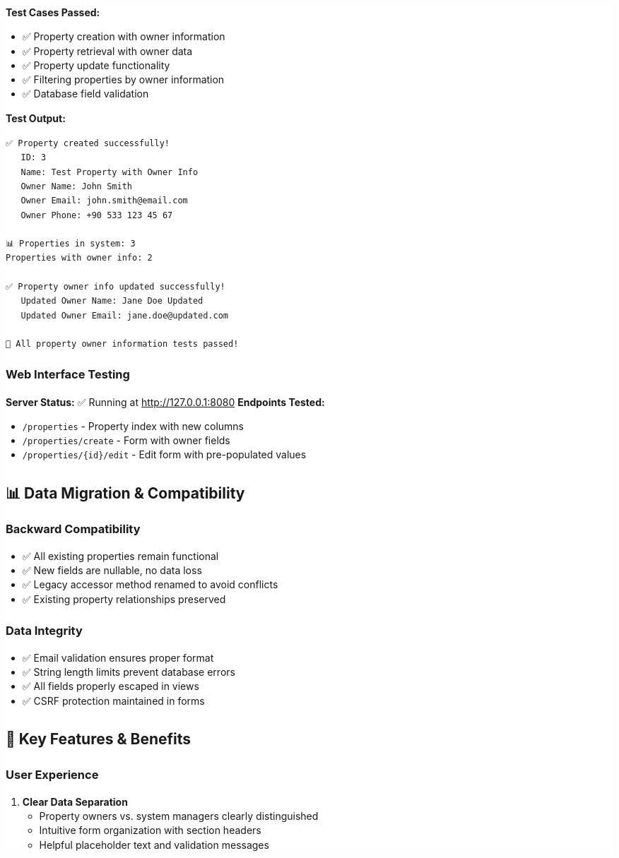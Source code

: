 **Test Cases Passed:**
- ✅ Property creation with owner information
- ✅ Property retrieval with owner data
- ✅ Property update functionality
- ✅ Filtering properties by owner information
- ✅ Database field validation

**Test Output:**
```
✅ Property created successfully!
   ID: 3
   Name: Test Property with Owner Info
   Owner Name: John Smith
   Owner Email: john.smith@email.com
   Owner Phone: +90 533 123 45 67

📊 Properties in system: 3
Properties with owner info: 2

✅ Property owner info updated successfully!
   Updated Owner Name: Jane Doe Updated
   Updated Owner Email: jane.doe@updated.com

🎉 All property owner information tests passed!
```

### Web Interface Testing
**Server Status:** ✅ Running at http://127.0.0.1:8080
**Endpoints Tested:**
- `/properties` - Property index with new columns
- `/properties/create` - Form with owner fields
- `/properties/{id}/edit` - Edit form with pre-populated values

## 📊 Data Migration & Compatibility

### Backward Compatibility
- ✅ All existing properties remain functional
- ✅ New fields are nullable, no data loss
- ✅ Legacy accessor method renamed to avoid conflicts
- ✅ Existing property relationships preserved

### Data Integrity
- ✅ Email validation ensures proper format
- ✅ String length limits prevent database errors
- ✅ All fields properly escaped in views
- ✅ CSRF protection maintained in forms

## 🚀 Key Features & Benefits

### User Experience
1. **Clear Data Separation**
   - Property owners vs. system managers clearly distinguished
   - Intuitive form organization with section headers
   - Helpful placeholder text and validation messages
